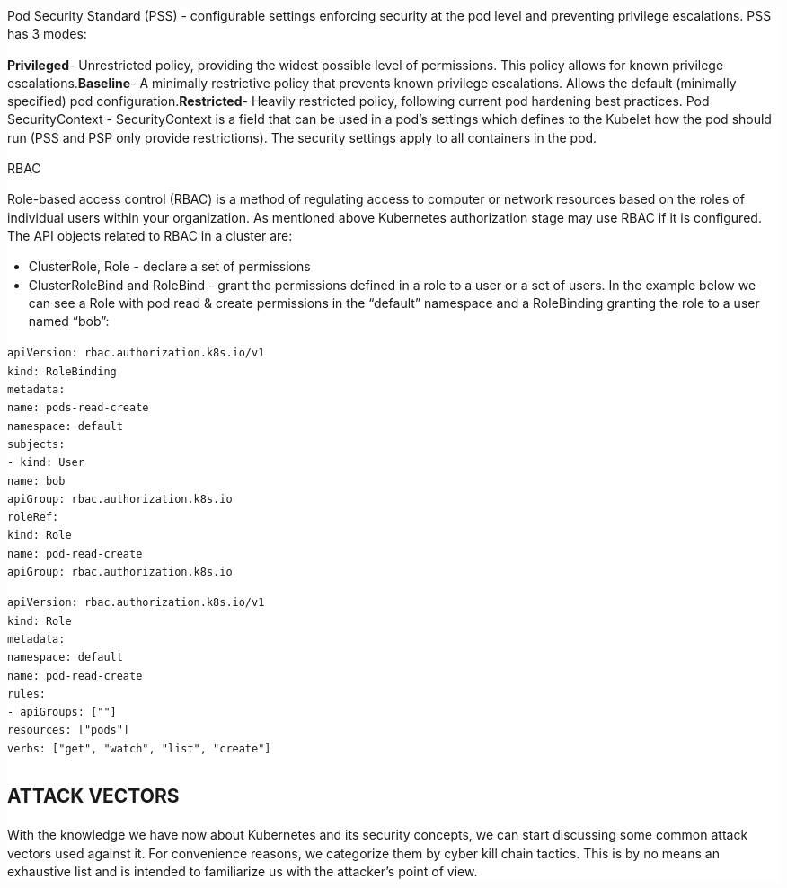 Pod Security Standard (PSS) - configurable settings enforcing security at the pod level and preventing privilege escalations. PSS has 3 modes:

**Privileged**- Unrestricted policy, providing the widest possible level of permissions. This policy allows for known privilege escalations.**Baseline**- A minimally restrictive policy that prevents known privilege escalations. Allows the default (minimally specified) pod configuration.**Restricted**- Heavily restricted policy, following current pod hardening best practices.
Pod SecurityContext - SecurityContext is a field that can be used in a pod’s settings which defines to the Kubelet how the pod should run (PSS and PSP only provide restrictions). The security settings apply to all containers in the pod.

RBAC

Role-based access control (RBAC) is a method of regulating access to computer or network resources based on the roles of individual users within your organization. As mentioned above Kubernetes authorization stage may use RBAC if it is configured. The API objects related to RBAC in a cluster are:

- ClusterRole, Role - declare a set of permissions
- ClusterRoleBind and RoleBind - grant the permissions defined in a role to a user or a set of users.
In the example below we can see a Role with pod read & create permissions in the “default” namespace and a RoleBinding granting the role to a user named “bob”:

```
apiVersion: rbac.authorization.k8s.io/v1
kind: RoleBinding
metadata:
name: pods-read-create
namespace: default
subjects:
- kind: User
name: bob
apiGroup: rbac.authorization.k8s.io
roleRef:
kind: Role
name: pod-read-create
apiGroup: rbac.authorization.k8s.io
```
```
apiVersion: rbac.authorization.k8s.io/v1
kind: Role
metadata:
namespace: default
name: pod-read-create
rules:
- apiGroups: [""]
resources: ["pods"]
verbs: ["get", "watch", "list", "create"]
```
## ATTACK VECTORS
With the knowledge we have now about Kubernetes and its security concepts, we can start discussing some common attack vectors used against it. For convenience reasons, we categorize them by cyber kill chain tactics. This is by no means an exhaustive list and is intended to familiarize us with the attacker’s point of view.

